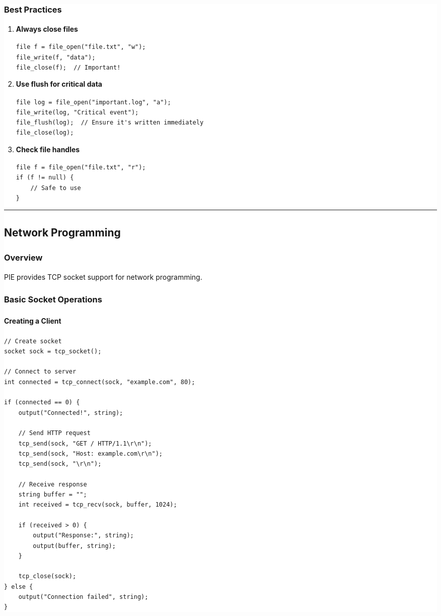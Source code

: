 ### Best Practices

1. **Always close files**
   ```pie
   file f = file_open("file.txt", "w");
   file_write(f, "data");
   file_close(f);  // Important!
   ```

2. **Use flush for critical data**
   ```pie
   file log = file_open("important.log", "a");
   file_write(log, "Critical event");
   file_flush(log);  // Ensure it's written immediately
   file_close(log);
   ```

3. **Check file handles**
   ```pie
   file f = file_open("file.txt", "r");
   if (f != null) {
       // Safe to use
   }
   ```

---

## Network Programming

### Overview

PIE provides TCP socket support for network programming.

### Basic Socket Operations

#### Creating a Client

```pie
// Create socket
socket sock = tcp_socket();

// Connect to server
int connected = tcp_connect(sock, "example.com", 80);

if (connected == 0) {
    output("Connected!", string);
    
    // Send HTTP request
    tcp_send(sock, "GET / HTTP/1.1\r\n");
    tcp_send(sock, "Host: example.com\r\n");
    tcp_send(sock, "\r\n");
    
    // Receive response
    string buffer = "";
    int received = tcp_recv(sock, buffer, 1024);
    
    if (received > 0) {
        output("Response:", string);
        output(buffer, string);
    }
    
    tcp_close(sock);
} else {
    output("Connection failed", string);
}
```